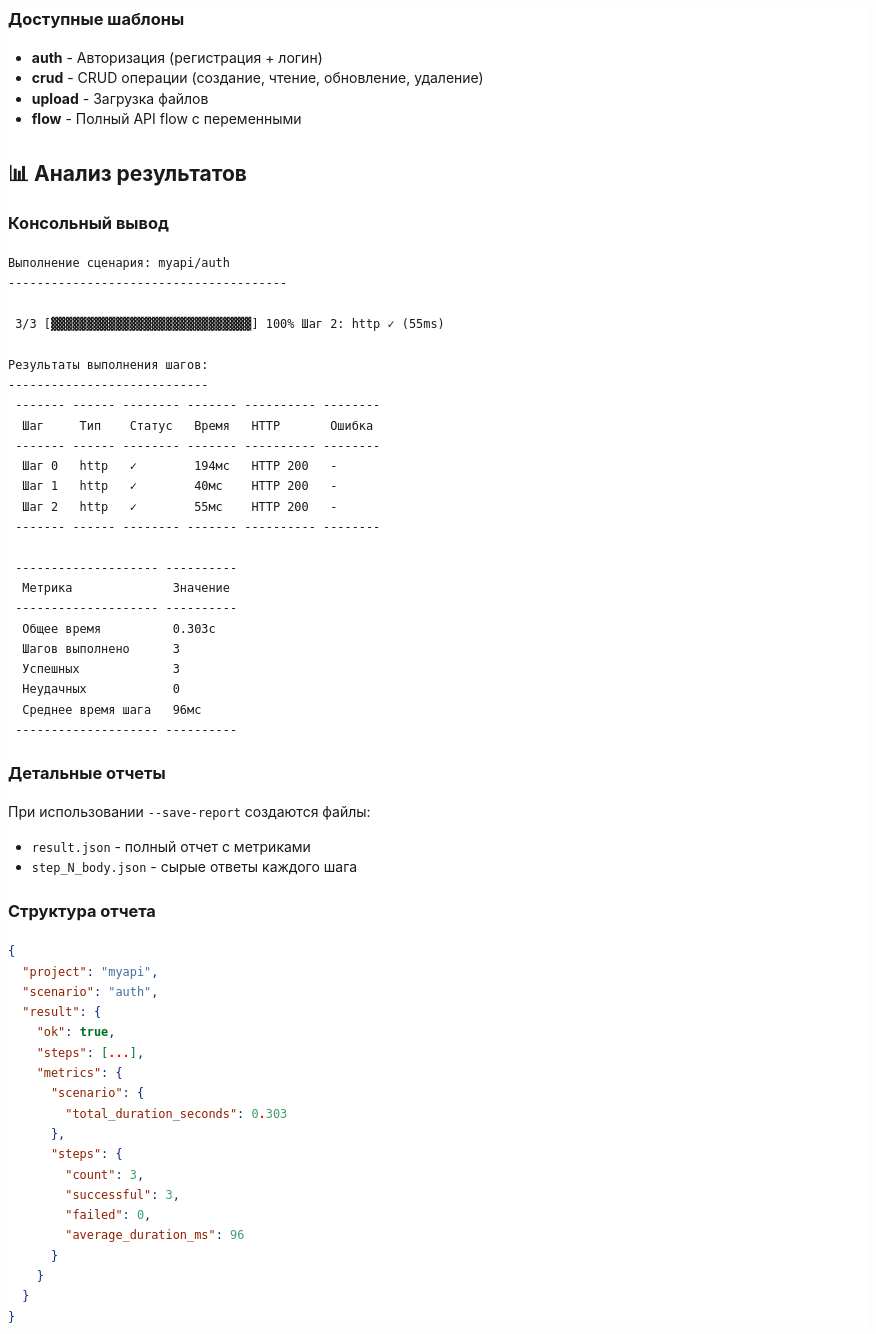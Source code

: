 ### Доступные шаблоны
- **auth** - Авторизация (регистрация + логин)
- **crud** - CRUD операции (создание, чтение, обновление, удаление)
- **upload** - Загрузка файлов
- **flow** - Полный API flow с переменными

## 📊 Анализ результатов

### Консольный вывод
```
Выполнение сценария: myapi/auth
---------------------------------------

 3/3 [▓▓▓▓▓▓▓▓▓▓▓▓▓▓▓▓▓▓▓▓▓▓▓▓▓▓▓▓] 100% Шаг 2: http ✓ (55ms)

Результаты выполнения шагов:
----------------------------
 ------- ------ -------- ------- ---------- -------- 
  Шаг     Тип    Статус   Время   HTTP       Ошибка  
 ------- ------ -------- ------- ---------- -------- 
  Шаг 0   http   ✓        194мс   HTTP 200   -       
  Шаг 1   http   ✓        40мс    HTTP 200   -       
  Шаг 2   http   ✓        55мс    HTTP 200   -       
 ------- ------ -------- ------- ---------- -------- 

 -------------------- ---------- 
  Метрика              Значение  
 -------------------- ---------- 
  Общее время          0.303с    
  Шагов выполнено      3         
  Успешных             3         
  Неудачных            0         
  Среднее время шага   96мс      
 -------------------- ---------- 
```

### Детальные отчеты
При использовании `--save-report` создаются файлы:
- `result.json` - полный отчет с метриками
- `step_N_body.json` - сырые ответы каждого шага

### Структура отчета
```json
{
  "project": "myapi",
  "scenario": "auth",
  "result": {
    "ok": true,
    "steps": [...],
    "metrics": {
      "scenario": {
        "total_duration_seconds": 0.303
      },
      "steps": {
        "count": 3,
        "successful": 3,
        "failed": 0,
        "average_duration_ms": 96
      }
    }
  }
}
```